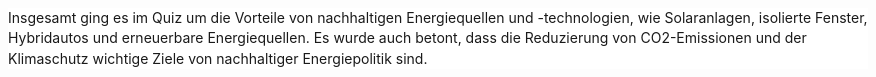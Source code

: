 Insgesamt ging es im Quiz um die Vorteile von nachhaltigen Energiequellen und -technologien, wie Solaranlagen, isolierte Fenster, Hybridautos und erneuerbare Energiequellen. Es wurde auch betont, dass die Reduzierung von CO2-Emissionen und der Klimaschutz wichtige Ziele von nachhaltiger Energiepolitik sind.
